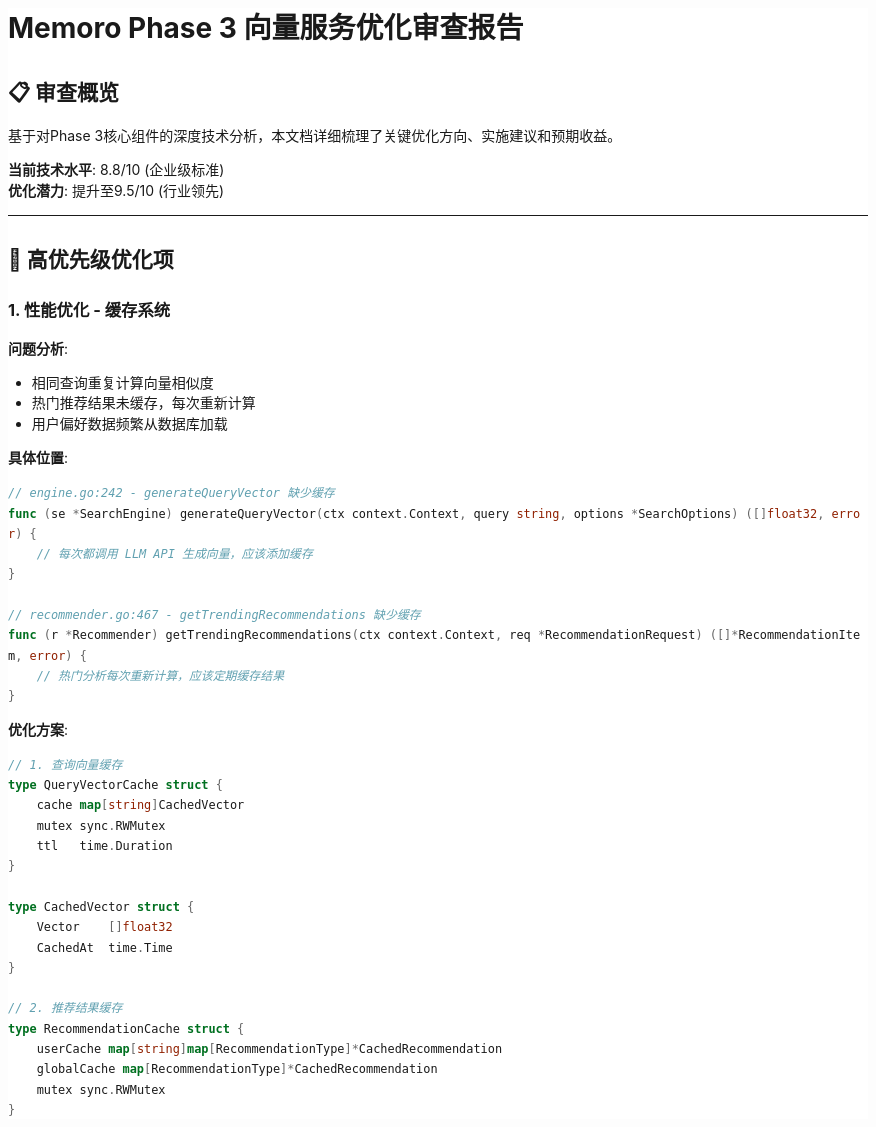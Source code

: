 # Memoro Phase 3 向量服务优化审查报告

## 📋 审查概览

基于对Phase 3核心组件的深度技术分析，本文档详细梳理了关键优化方向、实施建议和预期收益。

**当前技术水平**: 8.8/10 (企业级标准)  
**优化潜力**: 提升至9.5/10 (行业领先)

---

## 🔴 高优先级优化项

### 1. 性能优化 - 缓存系统

**问题分析**:
- 相同查询重复计算向量相似度
- 热门推荐结果未缓存，每次重新计算
- 用户偏好数据频繁从数据库加载

**具体位置**:
```go
// engine.go:242 - generateQueryVector 缺少缓存
func (se *SearchEngine) generateQueryVector(ctx context.Context, query string, options *SearchOptions) ([]float32, error) {
    // 每次都调用 LLM API 生成向量，应该添加缓存
}

// recommender.go:467 - getTrendingRecommendations 缺少缓存
func (r *Recommender) getTrendingRecommendations(ctx context.Context, req *RecommendationRequest) ([]*RecommendationItem, error) {
    // 热门分析每次重新计算，应该定期缓存结果
}
```

**优化方案**:
```go
// 1. 查询向量缓存
type QueryVectorCache struct {
    cache map[string]CachedVector
    mutex sync.RWMutex
    ttl   time.Duration
}

type CachedVector struct {
    Vector    []float32
    CachedAt  time.Time
}

// 2. 推荐结果缓存
type RecommendationCache struct {
    userCache map[string]map[RecommendationType]*CachedRecommendation
    globalCache map[RecommendationType]*CachedRecommendation
    mutex sync.RWMutex
}
```
